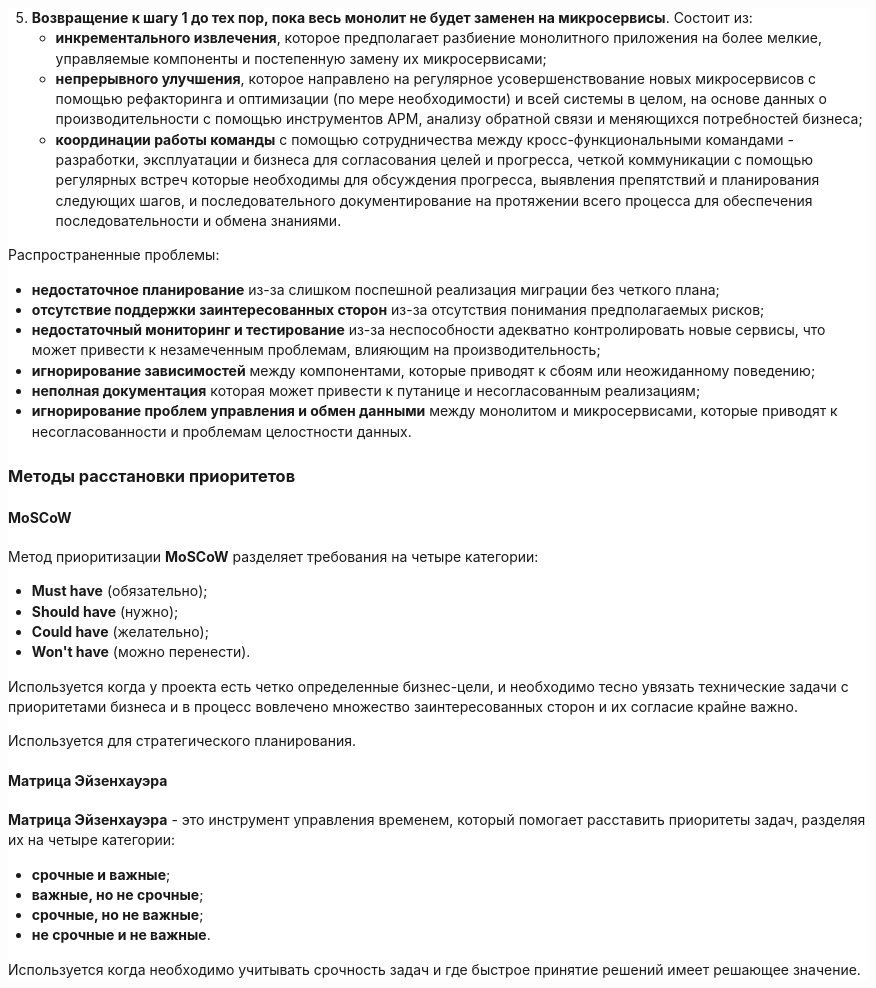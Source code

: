 5. **Возвращение к шагу 1 до тех пор, пока весь монолит не будет заменен на микросервисы**. Состоит из:
    - **инкрементального извлечения**, которое предполагает разбиение монолитного приложения на более мелкие, управляемые компоненты и постепенную замену их микросервисами;
    - **непрерывного улучшения**, которое направлено на регулярное усовершенствование новых микросервисов с помощью рефакторинга и оптимизации (по мере необходимости) и всей системы в целом, на основе данных о производительности с помощью инструментов APM, анализу обратной связи и меняющихся потребностей бизнеса;
    - **координации работы команды** с помощью сотрудничества между кросс-функциональными командами - разработки, эксплуатации и бизнеса для согласования целей и прогресса, четкой коммуникации с помощью регулярных встреч которые необходимы для обсуждения прогресса, выявления препятствий и планирования следующих шагов, и последовательного документирование на протяжении всего процесса для обеспечения последовательности и обмена знаниями.

Распространенные проблемы:
- **недостаточное планирование** из-за слишком поспешной реализация миграции без четкого плана;
- **отсутствие поддержки заинтересованных сторон** из-за отсутствия понимания предполагаемых рисков;
- **недостаточный мониторинг и тестирование** из-за неспособности адекватно контролировать новые сервисы, что может привести к незамеченным проблемам, влияющим на производительность;
- **игнорирование зависимостей** между компонентами, которые приводят к сбоям или неожиданному поведению;
- **неполная документация** которая может привести к путанице и несогласованным реализациям;
- **игнорирование проблем управления и обмен данными** между монолитом и микросервисами, которые приводят к несогласованности и проблемам целостности данных.

### Методы расстановки приоритетов

#### MoSCoW

Метод приоритизации **MoSCoW** разделяет требования на четыре категории:
- **Must have** (обязательно);
- **Should have** (нужно);
- **Could have** (желательно);
- **Won't have** (можно перенести).

Используется когда у проекта есть четко определенные бизнес-цели, и необходимо тесно увязать технические задачи с приоритетами бизнеса и в процесс вовлечено множество заинтересованных сторон и их согласие крайне важно.

Используется для стратегического планирования.

#### Матрица Эйзенхауэра

**Матрица Эйзенхауэра** - это инструмент управления временем, который помогает расставить приоритеты задач, разделяя их на четыре категории:
- **срочные и важные**;
- **важные, но не срочные**;
- **срочные, но не важные**;
- **не срочные и не важные**.

Используется когда необходимо учитывать срочность задач и где быстрое принятие решений имеет решающее значение.
